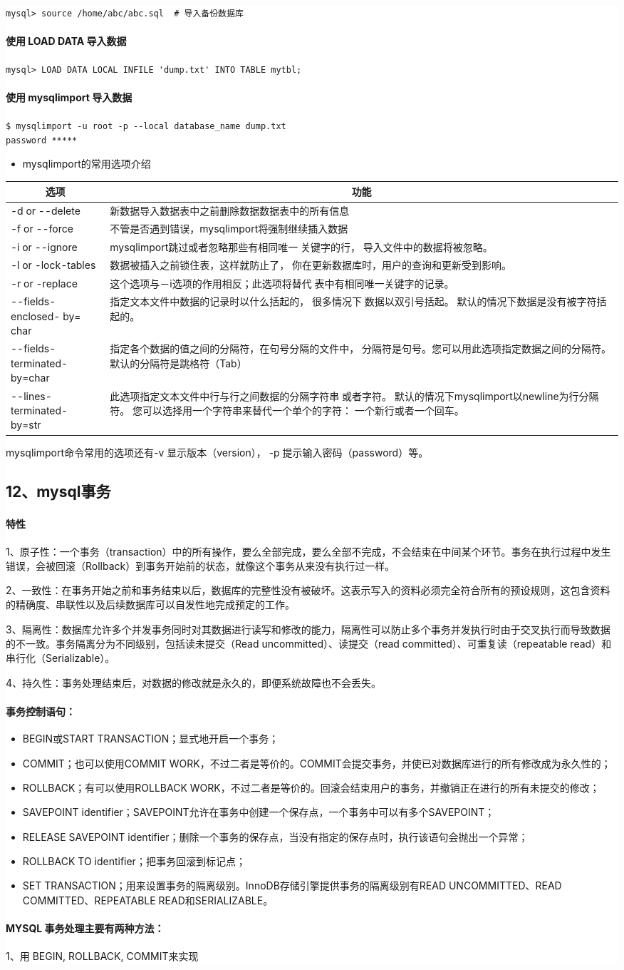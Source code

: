 ```
mysql> source /home/abc/abc.sql  # 导入备份数据库
```
#### 使用 LOAD DATA 导入数据

```
mysql> LOAD DATA LOCAL INFILE 'dump.txt' INTO TABLE mytbl;
```
#### 使用 mysqlimport 导入数据

```
$ mysqlimport -u root -p --local database_name dump.txt
password *****
```
- mysqlimport的常用选项介绍

|  选项	| 功能 |
|--|--|
|-d or --delete	|新数据导入数据表中之前删除数据数据表中的所有信息
|-f or --force	|不管是否遇到错误，mysqlimport将强制继续插入数据
|-i or --ignore	|mysqlimport跳过或者忽略那些有相同唯一 关键字的行， 导入文件中的数据将被忽略。
|-l or -lock-tables	|数据被插入之前锁住表，这样就防止了， 你在更新数据库时，用户的查询和更新受到影响。
|-r or -replace|	这个选项与－i选项的作用相反；此选项将替代 表中有相同唯一关键字的记录。
|--fields-enclosed- by= char	|指定文本文件中数据的记录时以什么括起的， 很多情况下 数据以双引号括起。 默认的情况下数据是没有被字符括起的。
|--fields-terminated- by=char|	指定各个数据的值之间的分隔符，在句号分隔的文件中， 分隔符是句号。您可以用此选项指定数据之间的分隔符。 默认的分隔符是跳格符（Tab）
|--lines-terminated- by=str|	此选项指定文本文件中行与行之间数据的分隔字符串 或者字符。 默认的情况下mysqlimport以newline为行分隔符。 您可以选择用一个字符串来替代一个单个的字符： 一个新行或者一个回车。
mysqlimport命令常用的选项还有-v 显示版本（version）， -p 提示输入密码（password）等。


## 12、mysql事务
#### 特性
1、原子性：一个事务（transaction）中的所有操作，要么全部完成，要么全部不完成，不会结束在中间某个环节。事务在执行过程中发生错误，会被回滚（Rollback）到事务开始前的状态，就像这个事务从来没有执行过一样。

2、一致性：在事务开始之前和事务结束以后，数据库的完整性没有被破坏。这表示写入的资料必须完全符合所有的预设规则，这包含资料的精确度、串联性以及后续数据库可以自发性地完成预定的工作。

3、隔离性：数据库允许多个并发事务同时对其数据进行读写和修改的能力，隔离性可以防止多个事务并发执行时由于交叉执行而导致数据的不一致。事务隔离分为不同级别，包括读未提交（Read uncommitted）、读提交（read committed）、可重复读（repeatable read）和串行化（Serializable）。

4、持久性：事务处理结束后，对数据的修改就是永久的，即便系统故障也不会丢失。
#### 事务控制语句：
- BEGIN或START TRANSACTION；显式地开启一个事务；

- COMMIT；也可以使用COMMIT WORK，不过二者是等价的。COMMIT会提交事务，并使已对数据库进行的所有修改成为永久性的；

- ROLLBACK；有可以使用ROLLBACK WORK，不过二者是等价的。回滚会结束用户的事务，并撤销正在进行的所有未提交的修改；

- SAVEPOINT identifier；SAVEPOINT允许在事务中创建一个保存点，一个事务中可以有多个SAVEPOINT；

- RELEASE SAVEPOINT identifier；删除一个事务的保存点，当没有指定的保存点时，执行该语句会抛出一个异常；

- ROLLBACK TO identifier；把事务回滚到标记点；

- SET TRANSACTION；用来设置事务的隔离级别。InnoDB存储引擎提供事务的隔离级别有READ UNCOMMITTED、READ COMMITTED、REPEATABLE READ和SERIALIZABLE。
#### MYSQL 事务处理主要有两种方法：
1、用 BEGIN, ROLLBACK, COMMIT来实现
